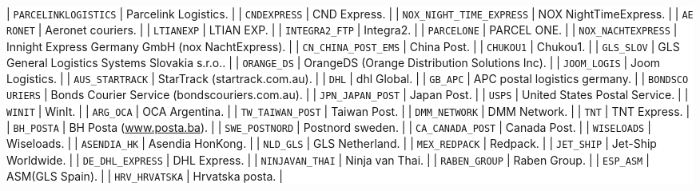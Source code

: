 | `PARCELINKLOGISTICS` | Parcelink Logistics. |
| `CNDEXPRESS` | CND Express. |
| `NOX_NIGHT_TIME_EXPRESS` | NOX NightTimeExpress. |
| `AERONET` | Aeronet couriers. |
| `LTIANEXP` | LTIAN EXP. |
| `INTEGRA2_FTP` | Integra2. |
| `PARCELONE` | PARCEL ONE. |
| `NOX_NACHTEXPRESS` | Innight Express Germany GmbH (nox NachtExpress). |
| `CN_CHINA_POST_EMS` | China Post. |
| `CHUKOU1` | Chukou1. |
| `GLS_SLOV` | GLS General Logistics Systems Slovakia s.r.o.. |
| `ORANGE_DS` | OrangeDS (Orange Distribution Solutions Inc). |
| `JOOM_LOGIS` | Joom Logistics. |
| `AUS_STARTRACK` | StarTrack (startrack.com.au). |
| `DHL` | dhl Global. |
| `GB_APC` | APC postal logistics germany. |
| `BONDSCOURIERS` | Bonds Courier Service (bondscouriers.com.au). |
| `JPN_JAPAN_POST` | Japan Post. |
| `USPS` | United States Postal Service. |
| `WINIT` | WinIt. |
| `ARG_OCA` | OCA Argentina. |
| `TW_TAIWAN_POST` | Taiwan Post. |
| `DMM_NETWORK` | DMM Network. |
| `TNT` | TNT Express. |
| `BH_POSTA` | BH Posta (www.posta.ba). |
| `SWE_POSTNORD` | Postnord sweden. |
| `CA_CANADA_POST` | Canada Post. |
| `WISELOADS` | Wiseloads. |
| `ASENDIA_HK` | Asendia HonKong. |
| `NLD_GLS` | GLS Netherland. |
| `MEX_REDPACK` | Redpack. |
| `JET_SHIP` | Jet-Ship Worldwide. |
| `DE_DHL_EXPRESS` | DHL Express. |
| `NINJAVAN_THAI` | Ninja van Thai. |
| `RABEN_GROUP` | Raben Group. |
| `ESP_ASM` | ASM(GLS Spain). |
| `HRV_HRVATSKA` | Hrvatska posta. |